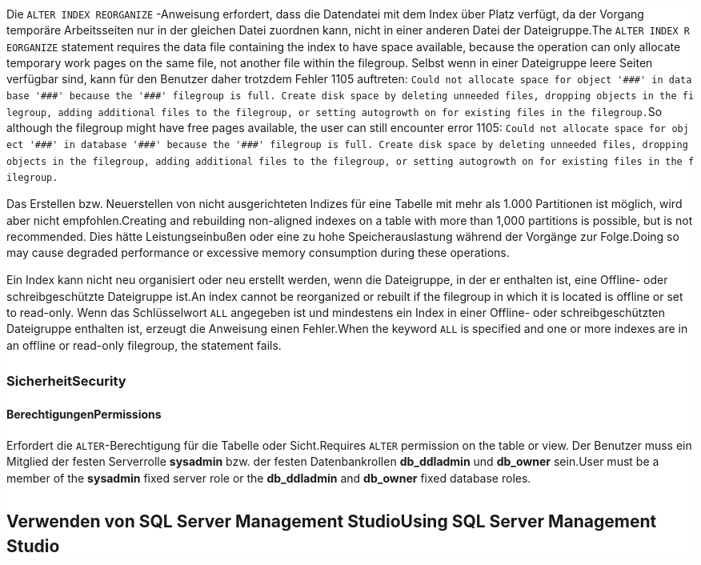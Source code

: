 <span data-ttu-id="61a84-177">Die `ALTER INDEX REORGANIZE` -Anweisung erfordert, dass die Datendatei mit dem Index über Platz verfügt, da der Vorgang temporäre Arbeitsseiten nur in der gleichen Datei zuordnen kann, nicht in einer anderen Datei der Dateigruppe.</span><span class="sxs-lookup"><span data-stu-id="61a84-177">The `ALTER INDEX REORGANIZE` statement requires the data file containing the index to have space available, because the operation can only allocate temporary work pages on the same file, not another file within the filegroup.</span></span> <span data-ttu-id="61a84-178">Selbst wenn in einer Dateigruppe leere Seiten verfügbar sind, kann für den Benutzer daher trotzdem Fehler 1105 auftreten: `Could not allocate space for object '###' in database '###' because the '###' filegroup is full. Create disk space by deleting unneeded files, dropping objects in the filegroup, adding additional files to the filegroup, or setting autogrowth on for existing files in the filegroup.`</span><span class="sxs-lookup"><span data-stu-id="61a84-178">So although the filegroup might have free pages available, the user can still encounter error 1105: `Could not allocate space for object '###' in database '###' because the '###' filegroup is full. Create disk space by deleting unneeded files, dropping objects in the filegroup, adding additional files to the filegroup, or setting autogrowth on for existing files in the filegroup.`</span></span>

<span data-ttu-id="61a84-179">Das Erstellen bzw. Neuerstellen von nicht ausgerichteten Indizes für eine Tabelle mit mehr als 1.000 Partitionen ist möglich, wird aber nicht empfohlen.</span><span class="sxs-lookup"><span data-stu-id="61a84-179">Creating and rebuilding non-aligned indexes on a table with more than 1,000 partitions is possible, but is not recommended.</span></span> <span data-ttu-id="61a84-180">Dies hätte Leistungseinbußen oder eine zu hohe Speicherauslastung während der Vorgänge zur Folge.</span><span class="sxs-lookup"><span data-stu-id="61a84-180">Doing so may cause degraded performance or excessive memory consumption during these operations.</span></span>

<span data-ttu-id="61a84-181">Ein Index kann nicht neu organisiert oder neu erstellt werden, wenn die Dateigruppe, in der er enthalten ist, eine Offline- oder schreibgeschützte Dateigruppe ist.</span><span class="sxs-lookup"><span data-stu-id="61a84-181">An index cannot be reorganized or rebuilt if the filegroup in which it is located is offline or set to read-only.</span></span> <span data-ttu-id="61a84-182">Wenn das Schlüsselwort `ALL` angegeben ist und mindestens ein Index in einer Offline- oder schreibgeschützten Dateigruppe enthalten ist, erzeugt die Anweisung einen Fehler.</span><span class="sxs-lookup"><span data-stu-id="61a84-182">When the keyword `ALL` is specified and one or more indexes are in an offline or read-only filegroup, the statement fails.</span></span>
  
###  <a name="security"></a><a name="Security"></a> <span data-ttu-id="61a84-183">Sicherheit</span><span class="sxs-lookup"><span data-stu-id="61a84-183">Security</span></span>  
  
####  <a name="permissions"></a><a name="Permissions"></a> <span data-ttu-id="61a84-184">Berechtigungen</span><span class="sxs-lookup"><span data-stu-id="61a84-184">Permissions</span></span>  
 <span data-ttu-id="61a84-185">Erfordert die `ALTER`-Berechtigung für die Tabelle oder Sicht.</span><span class="sxs-lookup"><span data-stu-id="61a84-185">Requires `ALTER` permission on the table or view.</span></span> <span data-ttu-id="61a84-186">Der Benutzer muss ein Mitglied der festen Serverrolle **sysadmin** bzw. der festen Datenbankrollen **db_ddladmin** und **db_owner** sein.</span><span class="sxs-lookup"><span data-stu-id="61a84-186">User must be a member of the **sysadmin** fixed server role or the **db_ddladmin** and **db_owner** fixed database roles.</span></span>  
  
##  <a name="using-sql-server-management-studio"></a><a name="SSMSProcedureFrag"></a> <span data-ttu-id="61a84-187">Verwenden von SQL Server Management Studio</span><span class="sxs-lookup"><span data-stu-id="61a84-187">Using SQL Server Management Studio</span></span>  
  